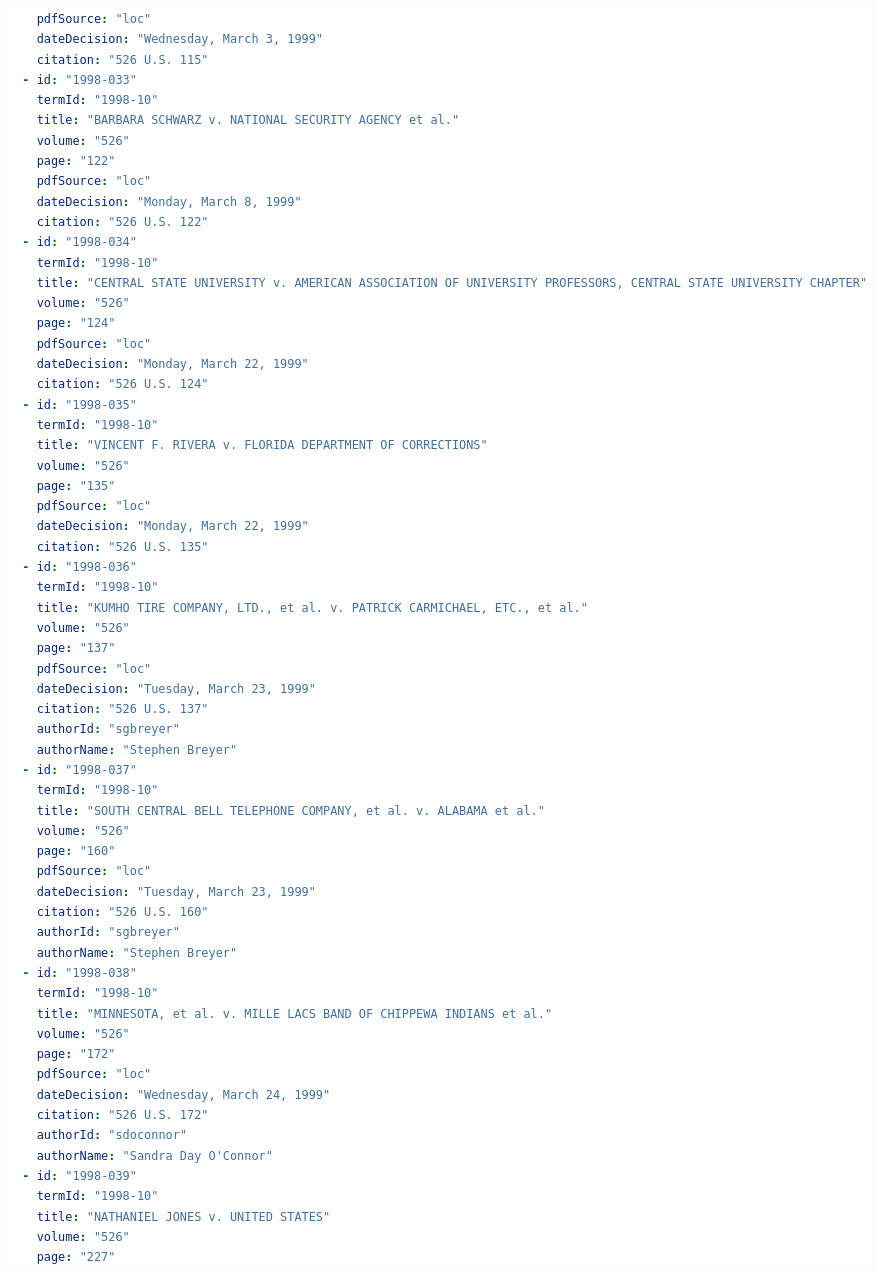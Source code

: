 ```yaml
    pdfSource: "loc"
    dateDecision: "Wednesday, March 3, 1999"
    citation: "526 U.S. 115"
  - id: "1998-033"
    termId: "1998-10"
    title: "BARBARA SCHWARZ v. NATIONAL SECURITY AGENCY et al."
    volume: "526"
    page: "122"
    pdfSource: "loc"
    dateDecision: "Monday, March 8, 1999"
    citation: "526 U.S. 122"
  - id: "1998-034"
    termId: "1998-10"
    title: "CENTRAL STATE UNIVERSITY v. AMERICAN ASSOCIATION OF UNIVERSITY PROFESSORS, CENTRAL STATE UNIVERSITY CHAPTER"
    volume: "526"
    page: "124"
    pdfSource: "loc"
    dateDecision: "Monday, March 22, 1999"
    citation: "526 U.S. 124"
  - id: "1998-035"
    termId: "1998-10"
    title: "VINCENT F. RIVERA v. FLORIDA DEPARTMENT OF CORRECTIONS"
    volume: "526"
    page: "135"
    pdfSource: "loc"
    dateDecision: "Monday, March 22, 1999"
    citation: "526 U.S. 135"
  - id: "1998-036"
    termId: "1998-10"
    title: "KUMHO TIRE COMPANY, LTD., et al. v. PATRICK CARMICHAEL, ETC., et al."
    volume: "526"
    page: "137"
    pdfSource: "loc"
    dateDecision: "Tuesday, March 23, 1999"
    citation: "526 U.S. 137"
    authorId: "sgbreyer"
    authorName: "Stephen Breyer"
  - id: "1998-037"
    termId: "1998-10"
    title: "SOUTH CENTRAL BELL TELEPHONE COMPANY, et al. v. ALABAMA et al."
    volume: "526"
    page: "160"
    pdfSource: "loc"
    dateDecision: "Tuesday, March 23, 1999"
    citation: "526 U.S. 160"
    authorId: "sgbreyer"
    authorName: "Stephen Breyer"
  - id: "1998-038"
    termId: "1998-10"
    title: "MINNESOTA, et al. v. MILLE LACS BAND OF CHIPPEWA INDIANS et al."
    volume: "526"
    page: "172"
    pdfSource: "loc"
    dateDecision: "Wednesday, March 24, 1999"
    citation: "526 U.S. 172"
    authorId: "sdoconnor"
    authorName: "Sandra Day O'Connor"
  - id: "1998-039"
    termId: "1998-10"
    title: "NATHANIEL JONES v. UNITED STATES"
    volume: "526"
    page: "227"
```